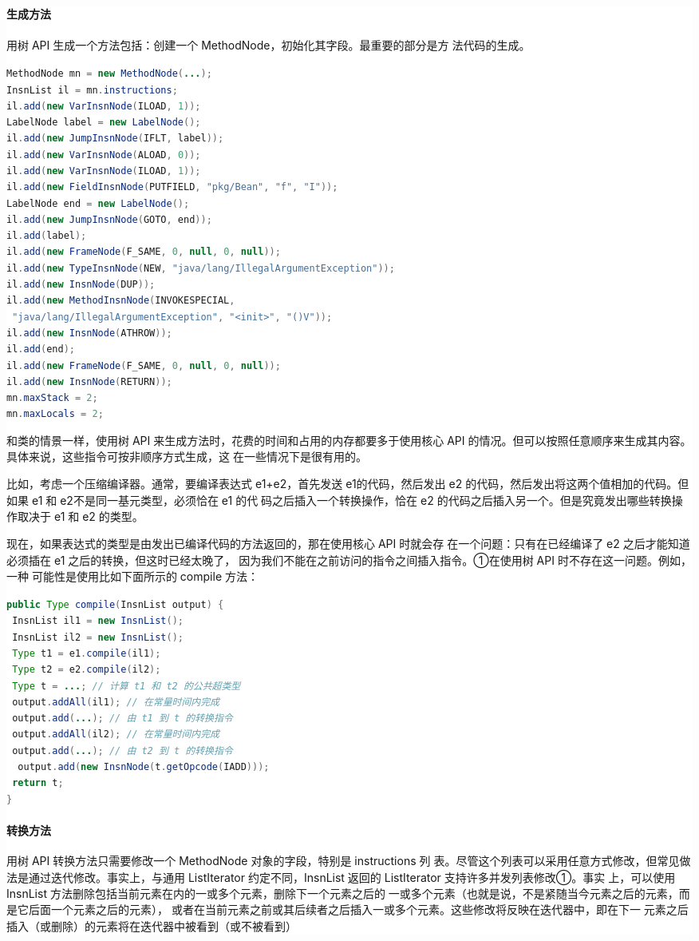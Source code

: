 #### 生成方法
用树 API 生成一个方法包括：创建一个 MethodNode，初始化其字段。最重要的部分是方
法代码的生成。
```java
MethodNode mn = new MethodNode(...); 
InsnList il = mn.instructions; 
il.add(new VarInsnNode(ILOAD, 1)); 
LabelNode label = new LabelNode(); 
il.add(new JumpInsnNode(IFLT, label)); 
il.add(new VarInsnNode(ALOAD, 0)); 
il.add(new VarInsnNode(ILOAD, 1)); 
il.add(new FieldInsnNode(PUTFIELD, "pkg/Bean", "f", "I")); 
LabelNode end = new LabelNode(); 
il.add(new JumpInsnNode(GOTO, end)); 
il.add(label); 
il.add(new FrameNode(F_SAME, 0, null, 0, null)); 
il.add(new TypeInsnNode(NEW, "java/lang/IllegalArgumentException")); 
il.add(new InsnNode(DUP)); 
il.add(new MethodInsnNode(INVOKESPECIAL, 
 "java/lang/IllegalArgumentException", "<init>", "()V")); 
il.add(new InsnNode(ATHROW)); 
il.add(end); 
il.add(new FrameNode(F_SAME, 0, null, 0, null)); 
il.add(new InsnNode(RETURN)); 
mn.maxStack = 2; 
mn.maxLocals = 2;
```
和类的情景一样，使用树 API 来生成方法时，花费的时间和占用的内存都要多于使用核心
API 的情况。但可以按照任意顺序来生成其内容。具体来说，这些指令可按非顺序方式生成，这
在一些情况下是很有用的。

比如，考虑一个压缩编译器。通常，要编译表达式 e1+e2，首先发送 e1的代码，然后发出 e2
的代码，然后发出将这两个值相加的代码。但如果 e1 和 e2不是同一基元类型，必须恰在 e1 的代
码之后插入一个转换操作，恰在 e2 的代码之后插入另一个。但是究竟发出哪些转换操作取决于
e1 和 e2 的类型。

现在，如果表达式的类型是由发出已编译代码的方法返回的，那在使用核心 API 时就会存
在一个问题：只有在已经编译了 e2 之后才能知道必须插在 e1 之后的转换，但这时已经太晚了，
因为我们不能在之前访问的指令之间插入指令。①在使用树 API 时不存在这一问题。例如，一种
可能性是使用比如下面所示的 compile 方法：
```java
public Type compile(InsnList output) { 
 InsnList il1 = new InsnList(); 
 InsnList il2 = new InsnList(); 
 Type t1 = e1.compile(il1); 
 Type t2 = e2.compile(il2); 
 Type t = ...; // 计算 t1 和 t2 的公共超类型
 output.addAll(il1); // 在常量时间内完成
 output.add(...); // 由 t1 到 t 的转换指令
 output.addAll(il2); // 在常量时间内完成
 output.add(...); // 由 t2 到 t 的转换指令
  output.add(new InsnNode(t.getOpcode(IADD))); 
 return t; 
}
```
#### 转换方法
用树 API 转换方法只需要修改一个 MethodNode 对象的字段，特别是 instructions 列
表。尽管这个列表可以采用任意方式修改，但常见做法是通过迭代修改。事实上，与通用
ListIterator 约定不同，InsnList 返回的 ListIterator 支持许多并发列表修改①。事实
上，可以使用 InsnList 方法删除包括当前元素在内的一或多个元素，删除下一个元素之后的
一或多个元素（也就是说，不是紧随当今元素之后的元素，而是它后面一个元素之后的元素），
或者在当前元素之前或其后续者之后插入一或多个元素。这些修改将反映在迭代器中，即在下一
元素之后插入（或删除）的元素将在迭代器中被看到（或不被看到）
